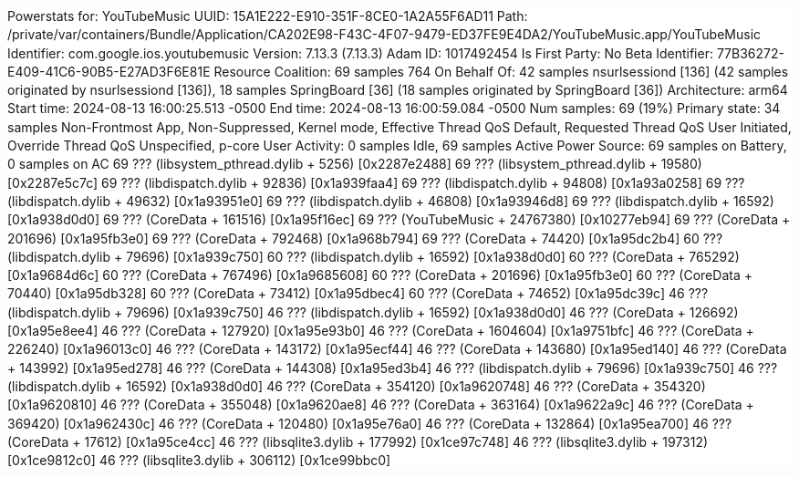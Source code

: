 
Powerstats for:   YouTubeMusic
UUID:             15A1E222-E910-351F-8CE0-1A2A55F6AD11
Path:             /private/var/containers/Bundle/Application/CA202E98-F43C-4F07-9479-ED37FE9E4DA2/YouTubeMusic.app/YouTubeMusic
Identifier:       com.google.ios.youtubemusic
Version:          7.13.3 (7.13.3)
Adam ID:          1017492454
Is First Party:   No
Beta Identifier:  77B36272-E409-41C6-90B5-E27AD3F6E81E
Resource Coalition: 69 samples 764
On Behalf Of:     42 samples nsurlsessiond [136] (42 samples originated by nsurlsessiond [136]), 18 samples SpringBoard [36] (18 samples originated by SpringBoard [36])
Architecture:     arm64
Start time:       2024-08-13 16:00:25.513 -0500
End time:         2024-08-13 16:00:59.084 -0500
Num samples:      69 (19%)
Primary state:    34 samples Non-Frontmost App, Non-Suppressed, Kernel mode, Effective Thread QoS Default, Requested Thread QoS User Initiated, Override Thread QoS Unspecified, p-core
User Activity:    0 samples Idle, 69 samples Active
Power Source:     69 samples on Battery, 0 samples on AC
  69  ??? (libsystem_pthread.dylib + 5256) [0x2287e2488]
    69  ??? (libsystem_pthread.dylib + 19580) [0x2287e5c7c]
      69  ??? (libdispatch.dylib + 92836) [0x1a939faa4]
        69  ??? (libdispatch.dylib + 94808) [0x1a93a0258]
          69  ??? (libdispatch.dylib + 49632) [0x1a93951e0]
            69  ??? (libdispatch.dylib + 46808) [0x1a93946d8]
              69  ??? (libdispatch.dylib + 16592) [0x1a938d0d0]
                69  ??? (CoreData + 161516) [0x1a95f16ec]
                  69  ??? (YouTubeMusic + 24767380) [0x10277eb94]
                    69  ??? (CoreData + 201696) [0x1a95fb3e0]
                      69  ??? (CoreData + 792468) [0x1a968b794]
                        69  ??? (CoreData + 74420) [0x1a95dc2b4]
                          60  ??? (libdispatch.dylib + 79696) [0x1a939c750]
                            60  ??? (libdispatch.dylib + 16592) [0x1a938d0d0]
                              60  ??? (CoreData + 765292) [0x1a9684d6c]
                                60  ??? (CoreData + 767496) [0x1a9685608]
                                  60  ??? (CoreData + 201696) [0x1a95fb3e0]
                                    60  ??? (CoreData + 70440) [0x1a95db328]
                                      60  ??? (CoreData + 73412) [0x1a95dbec4]
                                        60  ??? (CoreData + 74652) [0x1a95dc39c]
                                          46  ??? (libdispatch.dylib + 79696) [0x1a939c750]
                                            46  ??? (libdispatch.dylib + 16592) [0x1a938d0d0]
                                              46  ??? (CoreData + 126692) [0x1a95e8ee4]
                                                46  ??? (CoreData + 127920) [0x1a95e93b0]
                                                  46  ??? (CoreData + 1604604) [0x1a9751bfc]
                                                    46  ??? (CoreData + 226240) [0x1a96013c0]
                                                      46  ??? (CoreData + 143172) [0x1a95ecf44]
                                                        46  ??? (CoreData + 143680) [0x1a95ed140]
                                                          46  ??? (CoreData + 143992) [0x1a95ed278]
                                                            46  ??? (CoreData + 144308) [0x1a95ed3b4]
                                                              46  ??? (libdispatch.dylib + 79696) [0x1a939c750]
                                                                46  ??? (libdispatch.dylib + 16592) [0x1a938d0d0]
                                                                  46  ??? (CoreData + 354120) [0x1a9620748]
                                                                    46  ??? (CoreData + 354320) [0x1a9620810]
                                                                      46  ??? (CoreData + 355048) [0x1a9620ae8]
                                                                        46  ??? (CoreData + 363164) [0x1a9622a9c]
                                                                          46  ??? (CoreData + 369420) [0x1a962430c]
                                                                            46  ??? (CoreData + 120480) [0x1a95e76a0]
                                                                              46  ??? (CoreData + 132864) [0x1a95ea700]
                                                                                46  ??? (CoreData + 17612) [0x1a95ce4cc]
                                                                                  46  ??? (libsqlite3.dylib + 177992) [0x1ce97c748]
                                                                                    46  ??? (libsqlite3.dylib + 197312) [0x1ce9812c0]
                                                                                      46  ??? (libsqlite3.dylib + 306112) [0x1ce99bbc0]